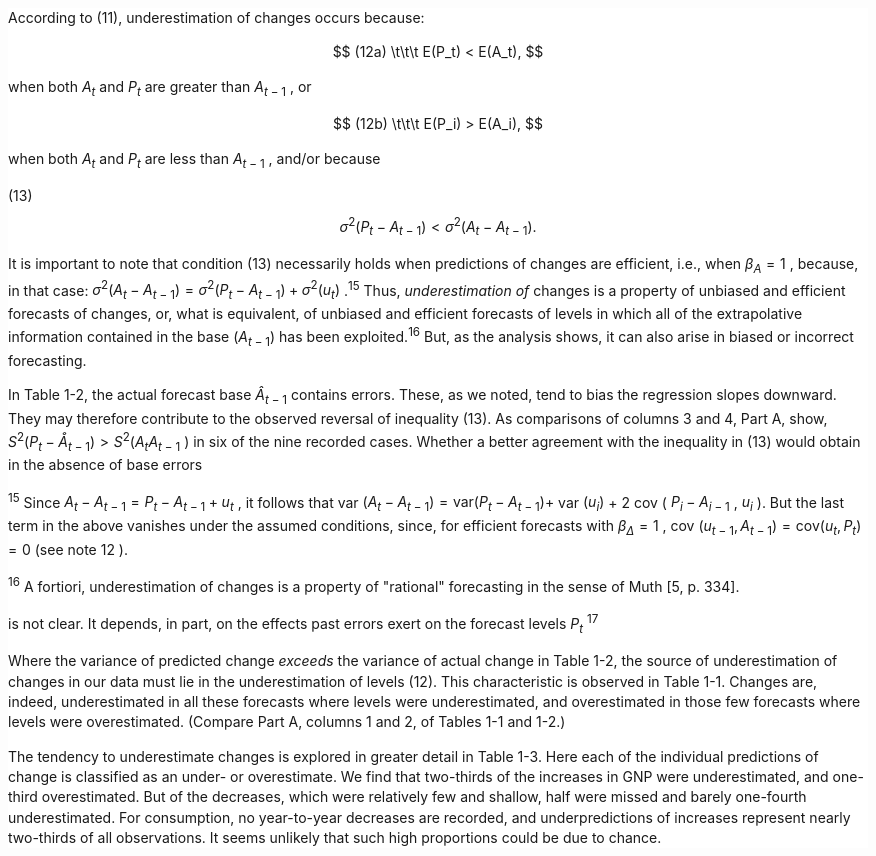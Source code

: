 According to (11), underestimation of changes occurs because:

$$
(12a) \t\t\t E(P_t) < E(A_t),
$$

when both  $A_t$  and  $P_t$  are greater than  $A_{t-1}$ , or

$$
(12b) \t\t\t E(P_i) > E(A_i),
$$

when both  $A_t$  and  $P_t$  are less than  $A_{t-1}$ , and/or because

(13)
$$
\sigma^2(P_t - A_{t-1}) < \sigma^2(A_t - A_{t-1}).
$$

It is important to note that condition (13) necessarily holds when predictions of changes are efficient, i.e., when  $\beta_{A} = 1$ , because, in that case:  $\sigma^2(A_t - A_{t-1}) = \sigma^2(P_t - A_{t-1}) + \sigma^2(u_t)$ .<sup>15</sup> Thus, *underestimation of* changes is a property of unbiased and efficient forecasts of changes, or, what is equivalent, of unbiased and efficient forecasts of levels in which all of the extrapolative information contained in the base  $(A_{t-1})$ has been exploited.<sup>16</sup> But, as the analysis shows, it can also arise in biased or incorrect forecasting.

In Table 1-2, the actual forecast base  $\hat{A}_{t-1}$  contains errors. These, as we noted, tend to bias the regression slopes downward. They may therefore contribute to the observed reversal of inequality (13). As comparisons of columns 3 and 4, Part A, show,  $S^2(P_t - \mathring{A}_{t-1}) > S^2(A_t A_{t-1}$ ) in six of the nine recorded cases. Whether a better agreement with the inequality in (13) would obtain in the absence of base errors

<sup>15</sup> Since  $A_t - A_{t-1} = P_t - A_{t-1} + u_t$ , it follows that var  $(A_t - A_{t-1}) = \text{var}(P_t - A_{t-1}) +$ var  $(u_i)$  + 2 cov ( $P_i - A_{i-1}$ ,  $u_i$ ). But the last term in the above vanishes under the assumed conditions, since, for efficient forecasts with  $\beta_{\Delta} = 1$ , cov  $(u_{t-1}, A_{t-1}) = \text{cov}(u_t, P_t) = 0$ (see note  $12$ ).

<sup>16</sup> A fortiori, underestimation of changes is a property of "rational" forecasting in the sense of Muth [5, p. 334].

is not clear. It depends, in part, on the effects past errors exert on the forecast levels  $P_t$ <sup>17</sup>

Where the variance of predicted change *exceeds* the variance of actual change in Table 1-2, the source of underestimation of changes in our data must lie in the underestimation of levels (12). This characteristic is observed in Table 1-1. Changes are, indeed, underestimated in all these forecasts where levels were underestimated, and overestimated in those few forecasts where levels were overestimated. (Compare Part A, columns 1 and 2, of Tables 1-1 and 1-2.)

The tendency to underestimate changes is explored in greater detail in Table 1-3. Here each of the individual predictions of change is classified as an under- or overestimate. We find that two-thirds of the increases in GNP were underestimated, and one-third overestimated. But of the decreases, which were relatively few and shallow, half were missed and barely one-fourth underestimated. For consumption, no year-to-year decreases are recorded, and underpredictions of increases represent nearly two-thirds of all observations. It seems unlikely that such high proportions could be due to chance.
